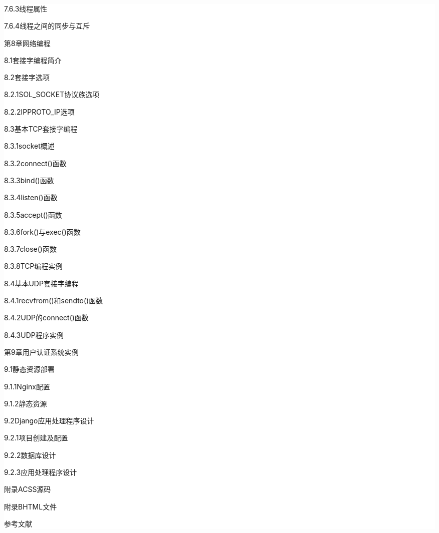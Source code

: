 7.6.3线程属性

7.6.4线程之间的同步与互斥

第8章网络编程

8.1套接字编程简介

8.2套接字选项

8.2.1SOL_SOCKET协议族选项

8.2.2IPPROTO_IP选项

8.3基本TCP套接字编程

8.3.1socket概述

8.3.2connect()函数

8.3.3bind()函数

8.3.4listen()函数

8.3.5accept()函数

8.3.6fork()与exec()函数

8.3.7close()函数

8.3.8TCP编程实例

8.4基本UDP套接字编程

8.4.1recvfrom()和sendto()函数

8.4.2UDP的connect()函数

8.4.3UDP程序实例

第9章用户认证系统实例

9.1静态资源部署

9.1.1Nginx配置

9.1.2静态资源

9.2Django应用处理程序设计

9.2.1项目创建及配置

9.2.2数据库设计

9.2.3应用处理程序设计

附录ACSS源码

附录BHTML文件

参考文献
